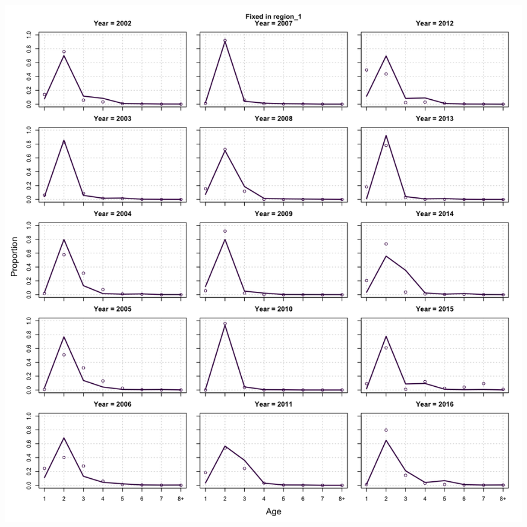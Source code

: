 <img src="plots_png/diagnostics/Catch_age_comp_Fixed_region_1_a.png" width="1440" style="display: block; margin: auto;" />